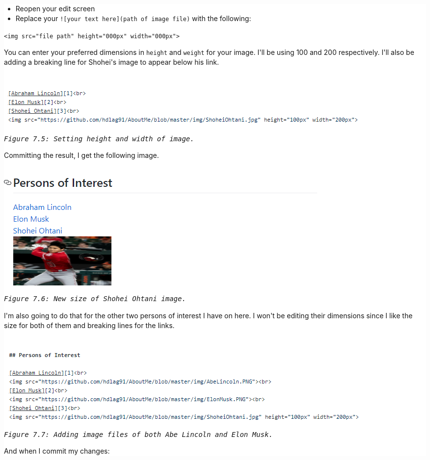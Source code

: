 - Reopen your edit screen
- Replace your `![your text here](path of image file)` with the following:
 
`<img src="file path" height="000px" width="000px">`
 
You can enter your preferred dimensions in `height` and `weight` for your image. I'll be using 100 and 200 respectively. I'll also be adding a breaking line for Shohei's image to appear below his link.
 
<br><kbd><img src="Markdownimg/AddingImages05.PNG"><br><i>Figure 7.5: Setting height and width of image. </i></kbd><br>
 
Committing the result, I get the following image.
 
<br><kbd><img src="Markdownimg/AddingImages06.PNG"><br><i>Figure 7.6: New size of Shohei Ohtani image. </i></kbd><br>
 
I'm also going to do that for the other two persons of interest I have on here. I won't be editing their dimensions since I like the size for both of them and breaking lines for the links.
 
<br><kbd><img src="Markdownimg/AddingImages07.PNG"><br><i>Figure 7.7: Adding image files of both Abe Lincoln and Elon Musk.</i></kbd><br>
 
And when I commit my changes:
 
